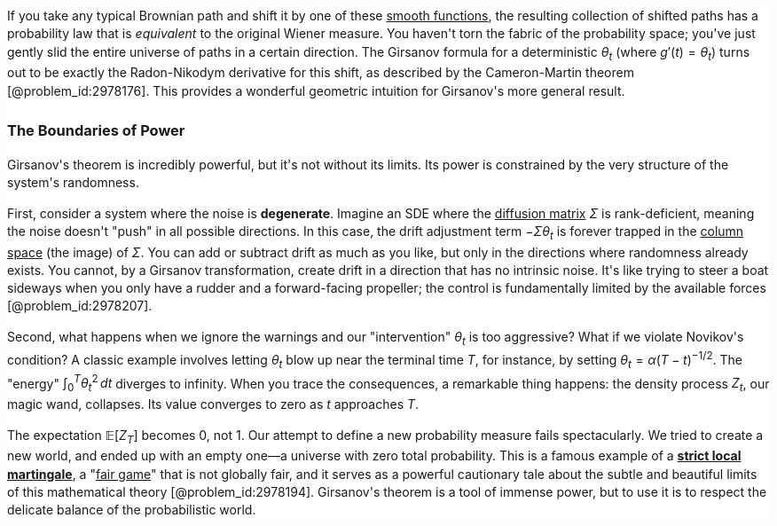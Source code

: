 If you take any typical Brownian path and shift it by one of these [smooth functions](@article_id:138448), the resulting collection of shifted paths has a probability law that is *equivalent* to the original Wiener measure. You haven't torn the fabric of the probability space; you've just gently slid the entire universe of paths in a certain direction. The Girsanov formula for a deterministic $\theta_t$ (where $g'(t) = \theta_t$) turns out to be exactly the Radon-Nikodym derivative for this shift, as described by the Cameron-Martin theorem [@problem_id:2978176]. This provides a wonderful geometric intuition for Girsanov's more general result.

### The Boundaries of Power

Girsanov's theorem is incredibly powerful, but it's not without its limits. Its power is constrained by the very structure of the system's randomness.

First, consider a system where the noise is **degenerate**. Imagine an SDE where the [diffusion matrix](@article_id:182471) $\Sigma$ is rank-deficient, meaning the noise doesn't "push" in all possible directions. In this case, the drift adjustment term $-\Sigma\theta_t$ is forever trapped in the [column space](@article_id:150315) (the image) of $\Sigma$. You can add or subtract drift as much as you like, but only in the directions where randomness already exists. You cannot, by a Girsanov transformation, create drift in a direction that has no intrinsic noise. It's like trying to steer a boat sideways when you only have a rudder and a forward-facing propeller; the control is fundamentally limited by the available forces [@problem_id:2978207].

Second, what happens when we ignore the warnings and our "intervention" $\theta_t$ is too aggressive? What if we violate Novikov's condition? A classic example involves letting $\theta_t$ blow up near the terminal time $T$, for instance, by setting $\theta_t = \alpha (T-t)^{-1/2}$. The "energy" $\int_0^T \theta_t^2 \, dt$ diverges to infinity. When you trace the consequences, a remarkable thing happens: the density process $Z_t$, our magic wand, collapses. Its value converges to zero as $t$ approaches $T$.

The expectation $\mathbb{E}[Z_T]$ becomes 0, not 1. Our attempt to define a new probability measure fails spectacularly. We tried to create a new world, and ended up with an empty one—a universe with zero total probability. This is a famous example of a **[strict local martingale](@article_id:635667)**, a "[fair game](@article_id:260633)" that is not globally fair, and it serves as a powerful cautionary tale about the subtle and beautiful limits of this mathematical theory [@problem_id:2978194]. Girsanov's theorem is a tool of immense power, but to use it is to respect the delicate balance of the probabilistic world.